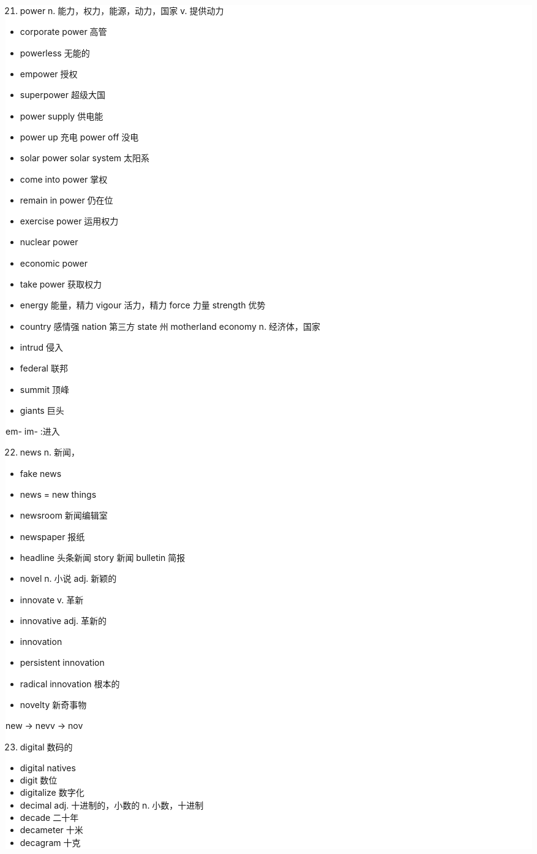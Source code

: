 #

21. power n. 能力，权力，能源，动力，国家 v. 提供动力
  - corporate power 高管
  - powerless 无能的
  - empower 授权
  - superpower 超级大国
  - power supply 供电能
  - power up 充电 power off 没电
  - solar power solar system 太阳系

  - come into power 掌权
  - remain in power 仍在位
  - exercise power 运用权力
  - nuclear power
  - economic power
  - take power 获取权力

  - energy 能量，精力 vigour 活力，精力 force 力量 strength 优势
  - country 感情强 nation 第三方 state 州 motherland economy n. 经济体，国家

  - intrud 侵入
  - federal 联邦
  - summit 顶峰
  - giants 巨头

em- im- :进入


22. news n. 新闻，
  - fake news
  - news = new things
  - newsroom 新闻编辑室
  - newspaper 报纸

  - headline 头条新闻 story 新闻 bulletin 简报

  - novel n. 小说 adj. 新颖的
  - innovate v. 革新
  - innovative adj. 革新的
  - innovation
  - persistent innovation
  - radical innovation 根本的
  - novelty 新奇事物

new -> nevv -> nov

23. digital 数码的
  - digital natives 
  - digit 数位
  - digitalize 数字化
  - decimal adj. 十进制的，小数的 n. 小数，十进制
  - decade 二十年
  - decameter 十米
  - decagram 十克
